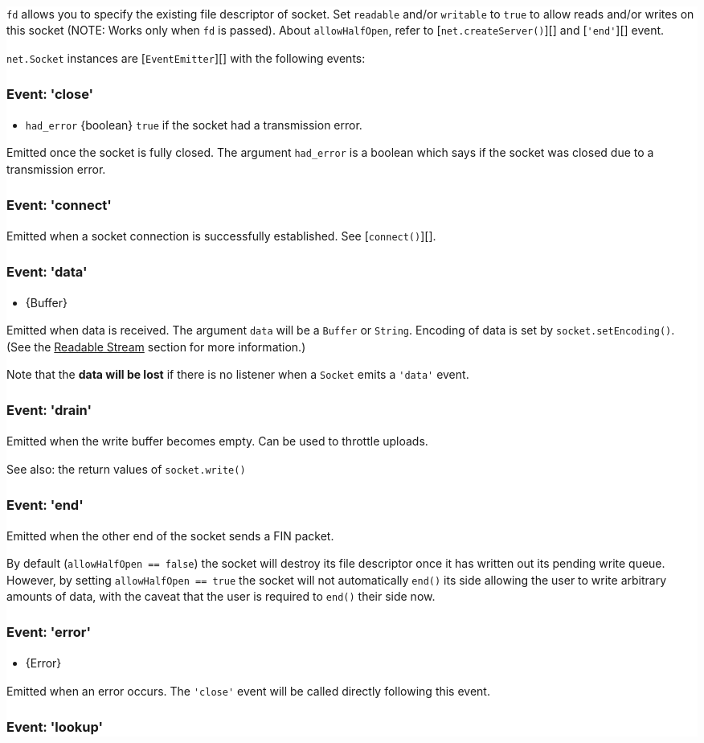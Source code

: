`fd` allows you to specify the existing file descriptor of socket. Set `readable` and/or `writable` to `true` to allow reads and/or writes on this socket (NOTE: Works only when `fd` is passed). About `allowHalfOpen`, refer to [`net.createServer()`][] and [`'end'`][] event.

`net.Socket` instances are [`EventEmitter`][] with the following events:

### Event: 'close'



* `had_error` {boolean} `true` if the socket had a transmission error.

Emitted once the socket is fully closed. The argument `had_error` is a boolean which says if the socket was closed due to a transmission error.

### Event: 'connect'



Emitted when a socket connection is successfully established. See [`connect()`][].

### Event: 'data'



* {Buffer}

Emitted when data is received. The argument `data` will be a `Buffer` or `String`. Encoding of data is set by `socket.setEncoding()`. (See the [Readable Stream](stream.html#stream_class_stream_readable) section for more information.)

Note that the **data will be lost** if there is no listener when a `Socket` emits a `'data'` event.

### Event: 'drain'



Emitted when the write buffer becomes empty. Can be used to throttle uploads.

See also: the return values of `socket.write()`

### Event: 'end'



Emitted when the other end of the socket sends a FIN packet.

By default (`allowHalfOpen == false`) the socket will destroy its file descriptor once it has written out its pending write queue. However, by setting `allowHalfOpen == true` the socket will not automatically `end()` its side allowing the user to write arbitrary amounts of data, with the caveat that the user is required to `end()` their side now.

### Event: 'error'



* {Error}

Emitted when an error occurs. The `'close'` event will be called directly following this event.

### Event: 'lookup'
